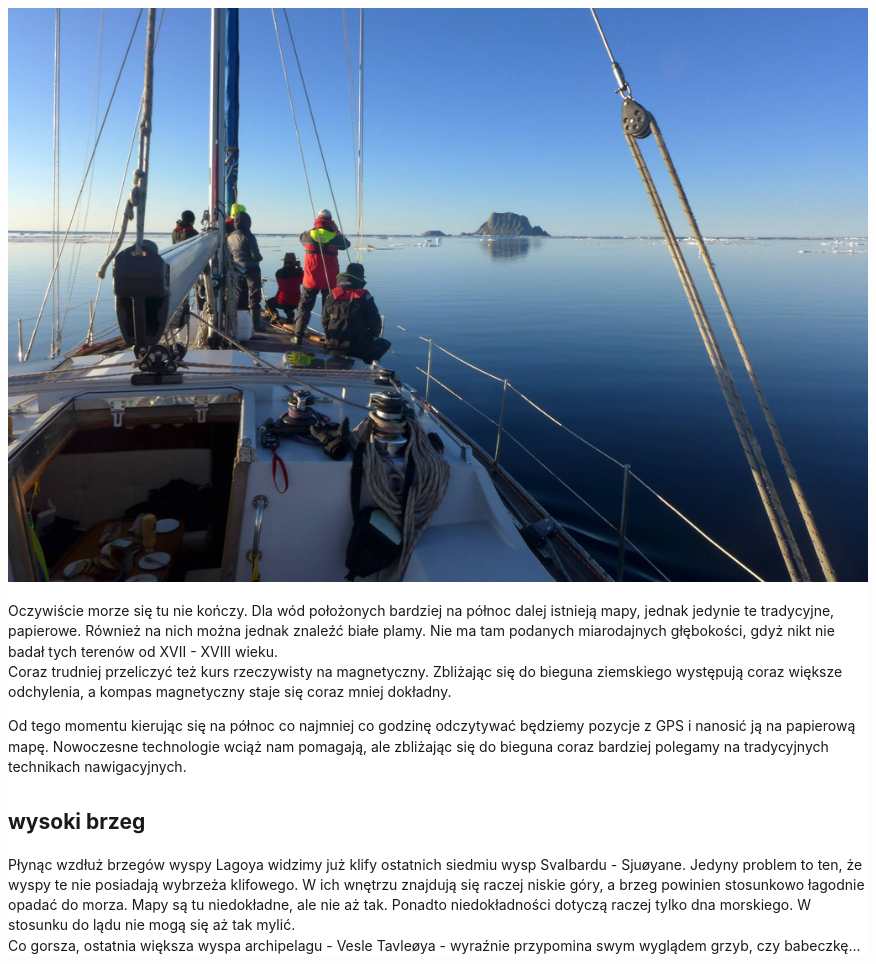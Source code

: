![koniec swiata](/img/2015/svalbard/koniec-swiata.jpg) 


Oczywiście morze się tu nie kończy. Dla wód położonych bardziej na północ dalej istnieją mapy, jednak jedynie te tradycyjne, 
papierowe. Również na nich można jednak znaleźć białe plamy. Nie ma tam podanych miarodajnych głębokości, gdyż nikt nie 
badał tych terenów od XVII - XVIII wieku.  
Coraz trudniej przeliczyć też kurs rzeczywisty na magnetyczny. Zbliżając się do bieguna ziemskiego występują coraz 
większe odchylenia, a kompas magnetyczny staje się coraz mniej dokładny.  

Od tego momentu kierując się na północ co najmniej co godzinę odczytywać będziemy pozycje z GPS i nanosić ją na papierową
mapę. Nowoczesne technologie wciąż nam pomagają, ale zbliżając się do bieguna coraz bardziej polegamy na tradycyjnych 
technikach nawigacyjnych.  

## wysoki brzeg

Płynąc wzdłuż brzegów wyspy Lagoya widzimy już klify ostatnich siedmiu wysp Svalbardu - Sjuøyane. Jedyny problem to ten, 
że wyspy te nie posiadają wybrzeża klifowego. W ich wnętrzu znajdują się raczej niskie góry, a brzeg powinien stosunkowo 
łagodnie opadać do morza. Mapy są tu niedokładne, ale nie aż tak. Ponadto niedokładności dotyczą raczej tylko dna 
morskiego. W stosunku do lądu nie mogą się aż tak mylić.  
Co gorsza, ostatnia większa wyspa archipelagu - Vesle Tavleøya - wyraźnie przypomina swym wyglądem grzyb, czy babeczkę...
